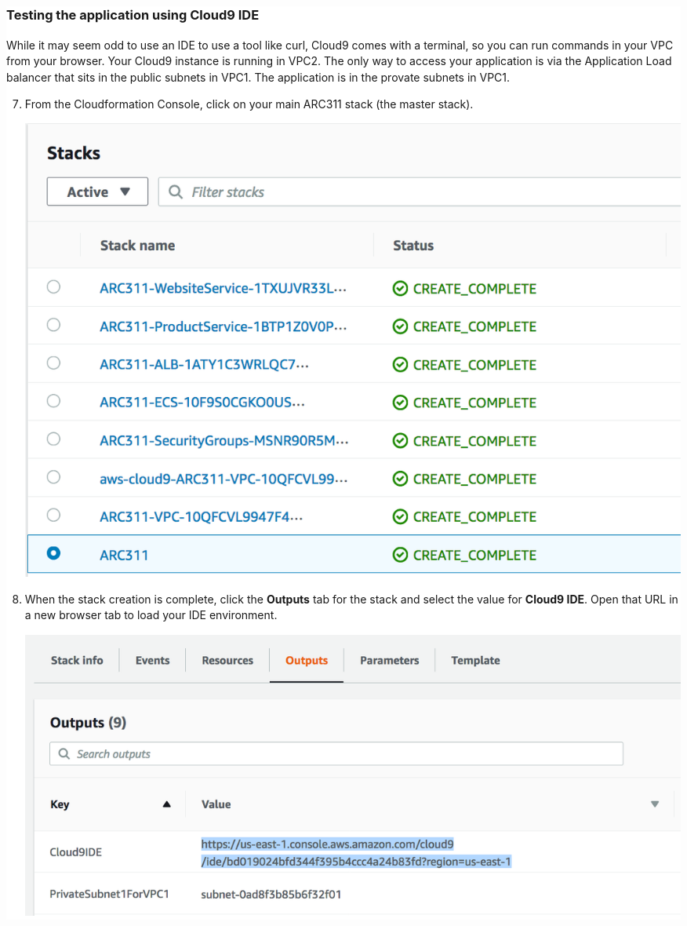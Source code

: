 ### Testing the application using Cloud9 IDE

While it may seem odd to use an IDE to use a tool like curl, Cloud9 comes with a terminal, so you can run commands in your VPC from your browser.  Your Cloud9 instance is running in VPC2.  The only way to access your application is via the Application Load balancer that sits in the public subnets in VPC1.  The application is in the provate subnets in VPC1.

7. From the Cloudformation Console, click on your main ARC311 stack (the master stack).  

	![Cloudformation Console](../images/parent-stack.png)

8. When the stack creation is complete, click the **Outputs** tab for the stack and select the value for **Cloud9 IDE**. Open that URL in a new browser tab to load your IDE environment.

	![Cloudformation Console](../images/cloud9-output.png)

